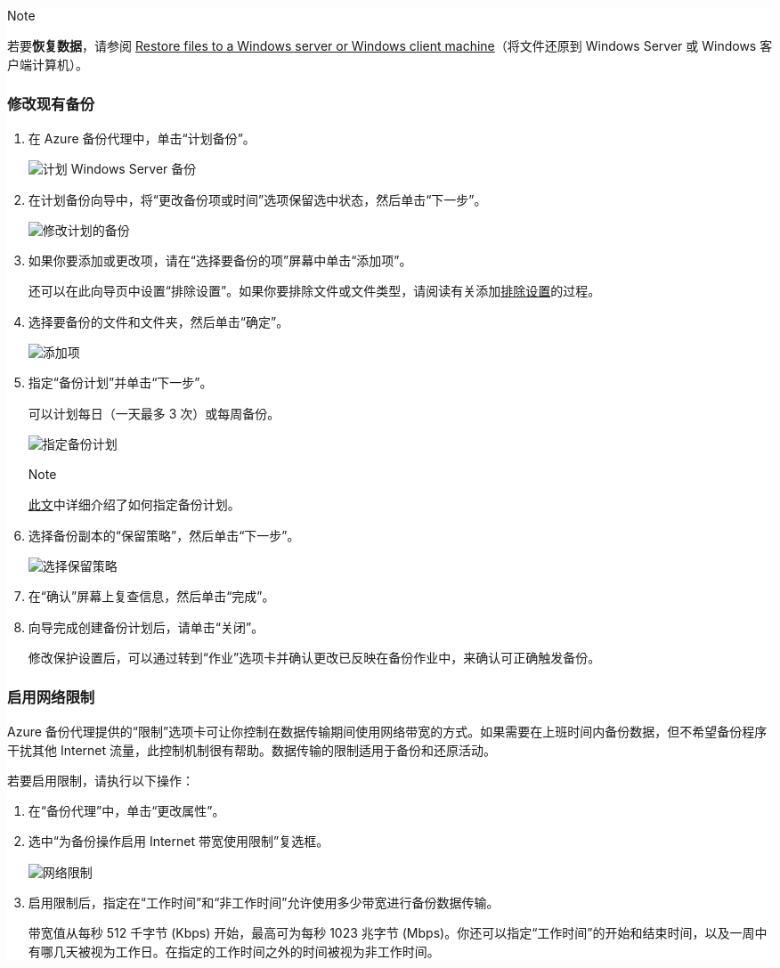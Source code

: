 >[!NOTE]
> 若要**恢复数据**，请参阅 [Restore files to a Windows server or Windows client machine](./backup-azure-restore-windows-server.md)（将文件还原到 Windows Server 或 Windows 客户端计算机）。

### 修改现有备份

1. 在 Azure 备份代理中，单击“计划备份”。

    ![计划 Windows Server 备份](./media/backup-azure-manage-windows-server-classic/schedule-backup.png)  

2. 在计划备份向导中，将“更改备份项或时间”选项保留选中状态，然后单击“下一步”。

    ![修改计划的备份](./media/backup-azure-manage-windows-server-classic/modify-or-stop-a-scheduled-backup.png)

3. 如果你要添加或更改项，请在“选择要备份的项”屏幕中单击“添加项”。

    还可以在此向导页中设置“排除设置”。如果你要排除文件或文件类型，请阅读有关添加[排除设置](#exclusion-settings)的过程。

4. 选择要备份的文件和文件夹，然后单击“确定”。

    ![添加项](./media/backup-azure-manage-windows-server-classic/add-items-modify.png)

5. 指定“备份计划”并单击“下一步”。

    可以计划每日（一天最多 3 次）或每周备份。

    ![指定备份计划](./media/backup-azure-manage-windows-server-classic/specify-backup-schedule-modify-close.png)  

    >[!NOTE]
    > [此文](./backup-azure-backup-cloud-as-tape.md)中详细介绍了如何指定备份计划。

6. 选择备份副本的“保留策略”，然后单击“下一步”。

    ![选择保留策略](./media/backup-azure-manage-windows-server-classic/select-retention-policy-modify.png)

7. 在“确认”屏幕上复查信息，然后单击“完成”。

8. 向导完成创建备份计划后，请单击“关闭”。

    修改保护设置后，可以通过转到“作业”选项卡并确认更改已反映在备份作业中，来确认可正确触发备份。

### 启用网络限制  
Azure 备份代理提供的“限制”选项卡可让你控制在数据传输期间使用网络带宽的方式。如果需要在上班时间内备份数据，但不希望备份程序干扰其他 Internet 流量，此控制机制很有帮助。数据传输的限制适用于备份和还原活动。

若要启用限制，请执行以下操作：

1. 在“备份代理”中，单击“更改属性”。

2. 选中“为备份操作启用 Internet 带宽使用限制”复选框。

    ![网络限制](./media/backup-azure-manage-windows-server-classic/throttling-dialog.png)  

3. 启用限制后，指定在“工作时间”和“非工作时间”允许使用多少带宽进行备份数据传输。

    带宽值从每秒 512 千字节 (Kbps) 开始，最高可为每秒 1023 兆字节 (Mbps)。你还可以指定“工作时间”的开始和结束时间，以及一周中有哪几天被视为工作日。在指定的工作时间之外的时间被视为非工作时间。
